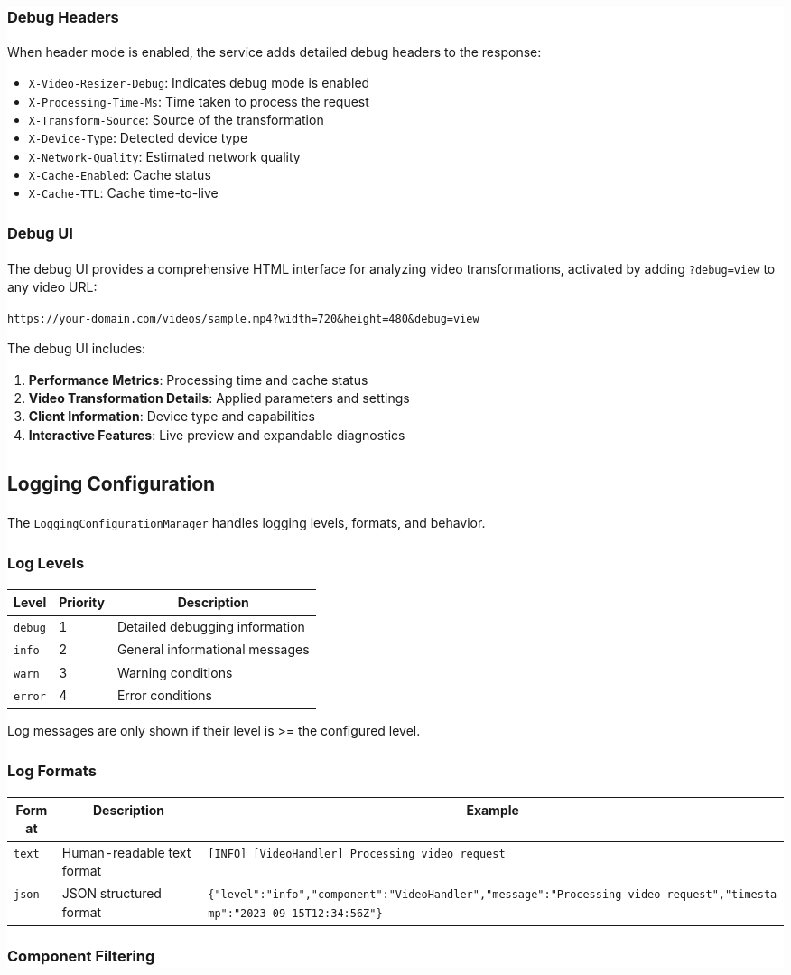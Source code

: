 ### Debug Headers

When header mode is enabled, the service adds detailed debug headers to the response:

- `X-Video-Resizer-Debug`: Indicates debug mode is enabled
- `X-Processing-Time-Ms`: Time taken to process the request
- `X-Transform-Source`: Source of the transformation
- `X-Device-Type`: Detected device type
- `X-Network-Quality`: Estimated network quality
- `X-Cache-Enabled`: Cache status
- `X-Cache-TTL`: Cache time-to-live

### Debug UI

The debug UI provides a comprehensive HTML interface for analyzing video transformations, activated by adding `?debug=view` to any video URL:

```
https://your-domain.com/videos/sample.mp4?width=720&height=480&debug=view
```

The debug UI includes:
1. **Performance Metrics**: Processing time and cache status
2. **Video Transformation Details**: Applied parameters and settings
3. **Client Information**: Device type and capabilities
4. **Interactive Features**: Live preview and expandable diagnostics

## Logging Configuration

The `LoggingConfigurationManager` handles logging levels, formats, and behavior.

### Log Levels

| Level | Priority | Description |
|-------|----------|-------------|
| `debug` | 1 | Detailed debugging information |
| `info` | 2 | General informational messages |
| `warn` | 3 | Warning conditions |
| `error` | 4 | Error conditions |

Log messages are only shown if their level is >= the configured level.

### Log Formats

| Format | Description | Example |
|--------|-------------|---------|
| `text` | Human-readable text format | `[INFO] [VideoHandler] Processing video request` |
| `json` | JSON structured format | `{"level":"info","component":"VideoHandler","message":"Processing video request","timestamp":"2023-09-15T12:34:56Z"}` |

### Component Filtering
